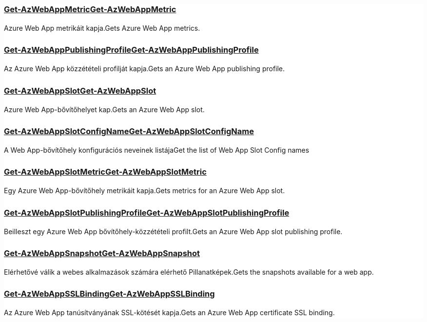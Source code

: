 ### [<span data-ttu-id="474ba-122">Get-AzWebAppMetric</span><span class="sxs-lookup"><span data-stu-id="474ba-122">Get-AzWebAppMetric</span></span>](Get-AzWebAppMetric.md)
<span data-ttu-id="474ba-123">Azure Web App metrikáit kapja.</span><span class="sxs-lookup"><span data-stu-id="474ba-123">Gets Azure Web App metrics.</span></span>

### [<span data-ttu-id="474ba-124">Get-AzWebAppPublishingProfile</span><span class="sxs-lookup"><span data-stu-id="474ba-124">Get-AzWebAppPublishingProfile</span></span>](Get-AzWebAppPublishingProfile.md)
<span data-ttu-id="474ba-125">Az Azure Web App közzétételi profilját kapja.</span><span class="sxs-lookup"><span data-stu-id="474ba-125">Gets an Azure Web App publishing profile.</span></span>

### [<span data-ttu-id="474ba-126">Get-AzWebAppSlot</span><span class="sxs-lookup"><span data-stu-id="474ba-126">Get-AzWebAppSlot</span></span>](Get-AzWebAppSlot.md)
<span data-ttu-id="474ba-127">Azure Web App-bővítőhelyet kap.</span><span class="sxs-lookup"><span data-stu-id="474ba-127">Gets an Azure Web App slot.</span></span>

### [<span data-ttu-id="474ba-128">Get-AzWebAppSlotConfigName</span><span class="sxs-lookup"><span data-stu-id="474ba-128">Get-AzWebAppSlotConfigName</span></span>](Get-AzWebAppSlotConfigName.md)
<span data-ttu-id="474ba-129">A Web App-bővítőhely konfigurációs neveinek listája</span><span class="sxs-lookup"><span data-stu-id="474ba-129">Get the list of Web App Slot Config names</span></span>

### [<span data-ttu-id="474ba-130">Get-AzWebAppSlotMetric</span><span class="sxs-lookup"><span data-stu-id="474ba-130">Get-AzWebAppSlotMetric</span></span>](Get-AzWebAppSlotMetric.md)
<span data-ttu-id="474ba-131">Egy Azure Web App-bővítőhely metrikáit kapja.</span><span class="sxs-lookup"><span data-stu-id="474ba-131">Gets metrics for an Azure Web App slot.</span></span>

### [<span data-ttu-id="474ba-132">Get-AzWebAppSlotPublishingProfile</span><span class="sxs-lookup"><span data-stu-id="474ba-132">Get-AzWebAppSlotPublishingProfile</span></span>](Get-AzWebAppSlotPublishingProfile.md)
<span data-ttu-id="474ba-133">Beilleszt egy Azure Web App bővítőhely-közzétételi profilt.</span><span class="sxs-lookup"><span data-stu-id="474ba-133">Gets an Azure Web App slot publishing profile.</span></span>

### [<span data-ttu-id="474ba-134">Get-AzWebAppSnapshot</span><span class="sxs-lookup"><span data-stu-id="474ba-134">Get-AzWebAppSnapshot</span></span>](Get-AzWebAppSnapshot.md)
<span data-ttu-id="474ba-135">Elérhetővé válik a webes alkalmazások számára elérhető Pillanatképek.</span><span class="sxs-lookup"><span data-stu-id="474ba-135">Gets the snapshots available for a web app.</span></span>

### [<span data-ttu-id="474ba-136">Get-AzWebAppSSLBinding</span><span class="sxs-lookup"><span data-stu-id="474ba-136">Get-AzWebAppSSLBinding</span></span>](Get-AzWebAppSSLBinding.md)
<span data-ttu-id="474ba-137">Az Azure Web App tanúsítványának SSL-kötését kapja.</span><span class="sxs-lookup"><span data-stu-id="474ba-137">Gets an Azure Web App certificate SSL binding.</span></span>
